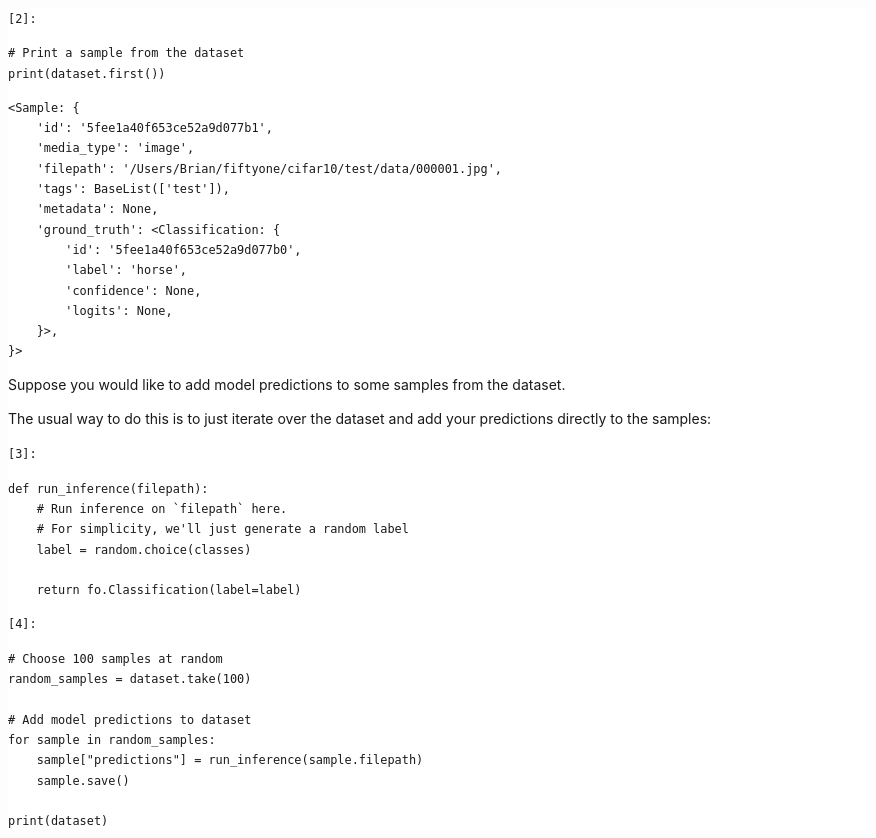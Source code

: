 ```
[2]:

```

```
# Print a sample from the dataset
print(dataset.first())

```

```
<Sample: {
    'id': '5fee1a40f653ce52a9d077b1',
    'media_type': 'image',
    'filepath': '/Users/Brian/fiftyone/cifar10/test/data/000001.jpg',
    'tags': BaseList(['test']),
    'metadata': None,
    'ground_truth': <Classification: {
        'id': '5fee1a40f653ce52a9d077b0',
        'label': 'horse',
        'confidence': None,
        'logits': None,
    }>,
}>

```

Suppose you would like to add model predictions to some samples from the dataset.

The usual way to do this is to just iterate over the dataset and add your predictions directly to the samples:

```
[3]:

```

```
def run_inference(filepath):
    # Run inference on `filepath` here.
    # For simplicity, we'll just generate a random label
    label = random.choice(classes)

    return fo.Classification(label=label)

```

```
[4]:

```

```
# Choose 100 samples at random
random_samples = dataset.take(100)

# Add model predictions to dataset
for sample in random_samples:
    sample["predictions"] = run_inference(sample.filepath)
    sample.save()

print(dataset)

```
